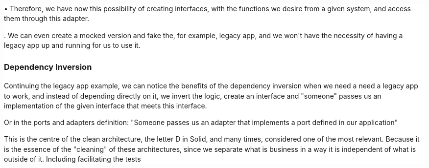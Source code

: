   
  • Therefore, we have now this possibility of creating interfaces, with the functions we desire from a given system, and
  access them through this adapter.

  . We can even create a mocked version and fake the, for example, legacy app, and we won't have the necessity of having
  a legacy app up and running for us to use it.

### Dependency Inversion

  Continuing the legacy app example, we can notice the benefits of the dependency inversion when we need a need a legacy
  app to work, and instead of depending directly on it, we invert the logic, create an interface and "someone" passes us
  an implementation of the given interface that meets this interface. 

  Or in the ports and adapters definition: "Someone passes us an adapter that implements a port defined in our application"

  This is the centre of the clean architecture, the letter D in Solid, and many times, considered one of the most relevant.
  Because it is the essence of the "cleaning" of these architectures, since we separate what is business in a way it is
  independent of what is outside of it. Including facilitating the tests




     

    



   


      
      
         

    


        

        








        




     